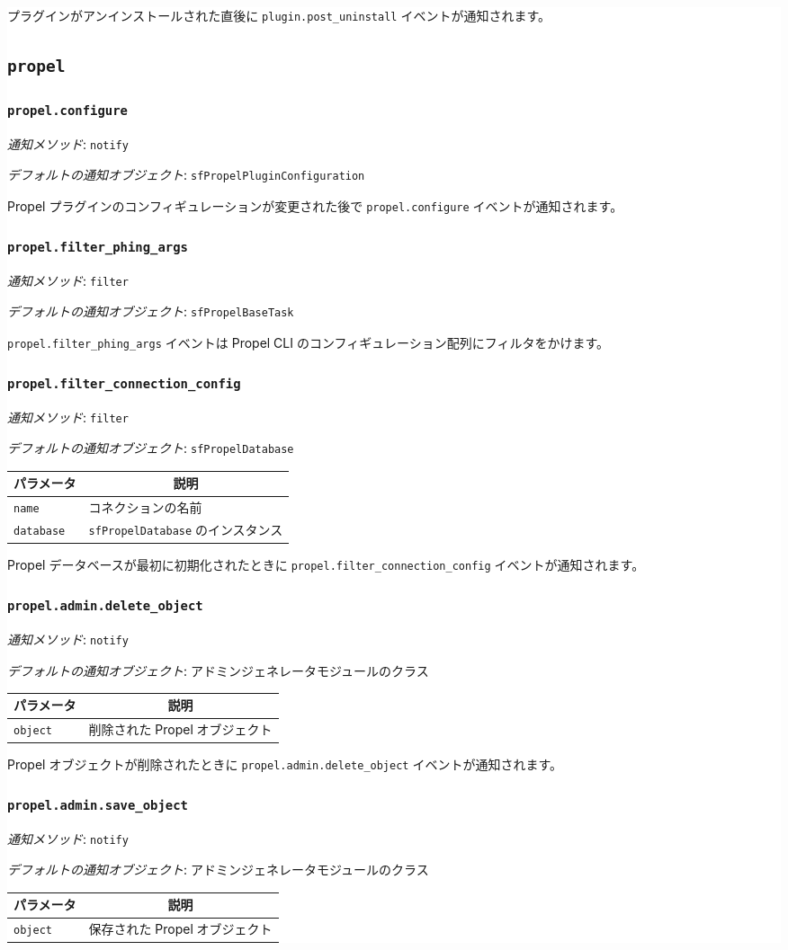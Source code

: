 プラグインがアンインストールされた直後に `plugin.post_uninstall` イベントが通知されます。

`propel`
--------

### `propel.configure`

*通知メソッド*: `notify`

*デフォルトの通知オブジェクト*: `sfPropelPluginConfiguration`

Propel プラグインのコンフィギュレーションが変更された後で `propel.configure` イベントが通知されます。

### `propel.filter_phing_args`

*通知メソッド*: `filter`

*デフォルトの通知オブジェクト*: `sfPropelBaseTask`

`propel.filter_phing_args` イベントは Propel CLI のコンフィギュレーション配列にフィルタをかけます。

### `propel.filter_connection_config`

*通知メソッド*: `filter`

*デフォルトの通知オブジェクト*: `sfPropelDatabase`

| パラメータ   | 説明
| ------------ | ----------------------------------
| `name`       | コネクションの名前
| `database`   | `sfPropelDatabase` のインスタンス

Propel
データベースが最初に初期化されたときに `propel.filter_connection_config` イベントが通知されます。

### `propel.admin.delete_object`

*通知メソッド*: `notify`

*デフォルトの通知オブジェクト*: アドミンジェネレータモジュールのクラス

| パラメータ | 説明
| --------- | -----------
| `object`  | 削除された Propel オブジェクト

Propel オブジェクトが削除されたときに `propel.admin.delete_object` イベントが通知されます。

### `propel.admin.save_object`

*通知メソッド*: `notify`

*デフォルトの通知オブジェクト*: アドミンジェネレータモジュールのクラス

| パラメータ | 説明
| --------- | ------------------------------
| `object`  | 保存された Propel オブジェクト
